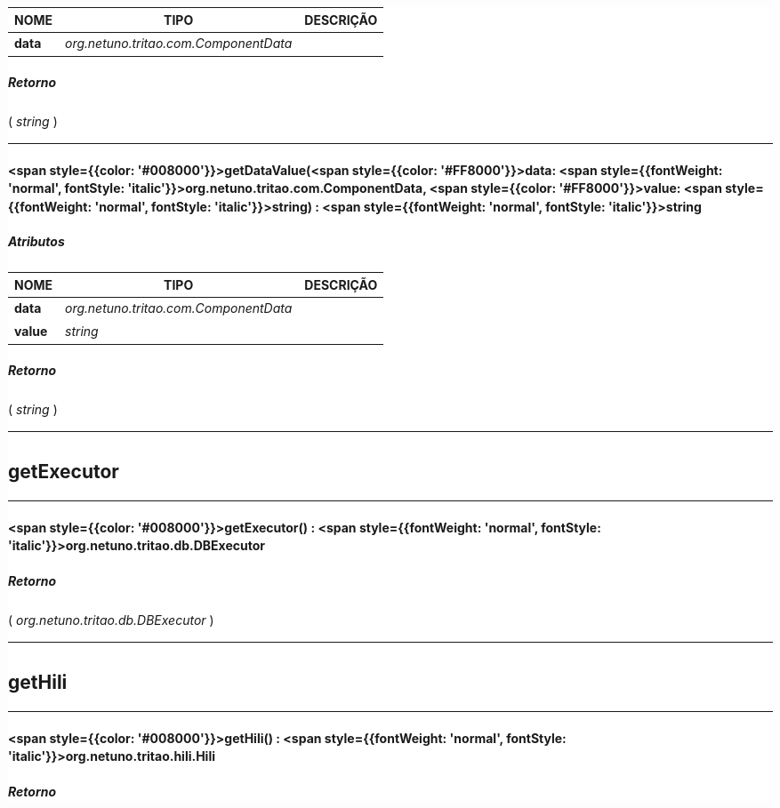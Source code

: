 | NOME | TIPO | DESCRIÇÃO |
|---|---|---|
| **data** | _org.netuno.tritao.com.ComponentData_ |   |

##### Retorno

( _string_ )


---

#### <span style={{color: '#008000'}}>getDataValue</span>(<span style={{color: '#FF8000'}}>data</span>: <span style={{fontWeight: 'normal', fontStyle: 'italic'}}>org.netuno.tritao.com.ComponentData</span>, <span style={{color: '#FF8000'}}>value</span>: <span style={{fontWeight: 'normal', fontStyle: 'italic'}}>string</span>) : <span style={{fontWeight: 'normal', fontStyle: 'italic'}}>string</span>
##### Atributos

| NOME | TIPO | DESCRIÇÃO |
|---|---|---|
| **data** | _org.netuno.tritao.com.ComponentData_ |   |
| **value** | _string_ |   |

##### Retorno

( _string_ )


---

## getExecutor

---

#### <span style={{color: '#008000'}}>getExecutor</span>() : <span style={{fontWeight: 'normal', fontStyle: 'italic'}}>org.netuno.tritao.db.DBExecutor</span>
##### Retorno

( _org.netuno.tritao.db.DBExecutor_ )


---

## getHili

---

#### <span style={{color: '#008000'}}>getHili</span>() : <span style={{fontWeight: 'normal', fontStyle: 'italic'}}>org.netuno.tritao.hili.Hili</span>
##### Retorno
